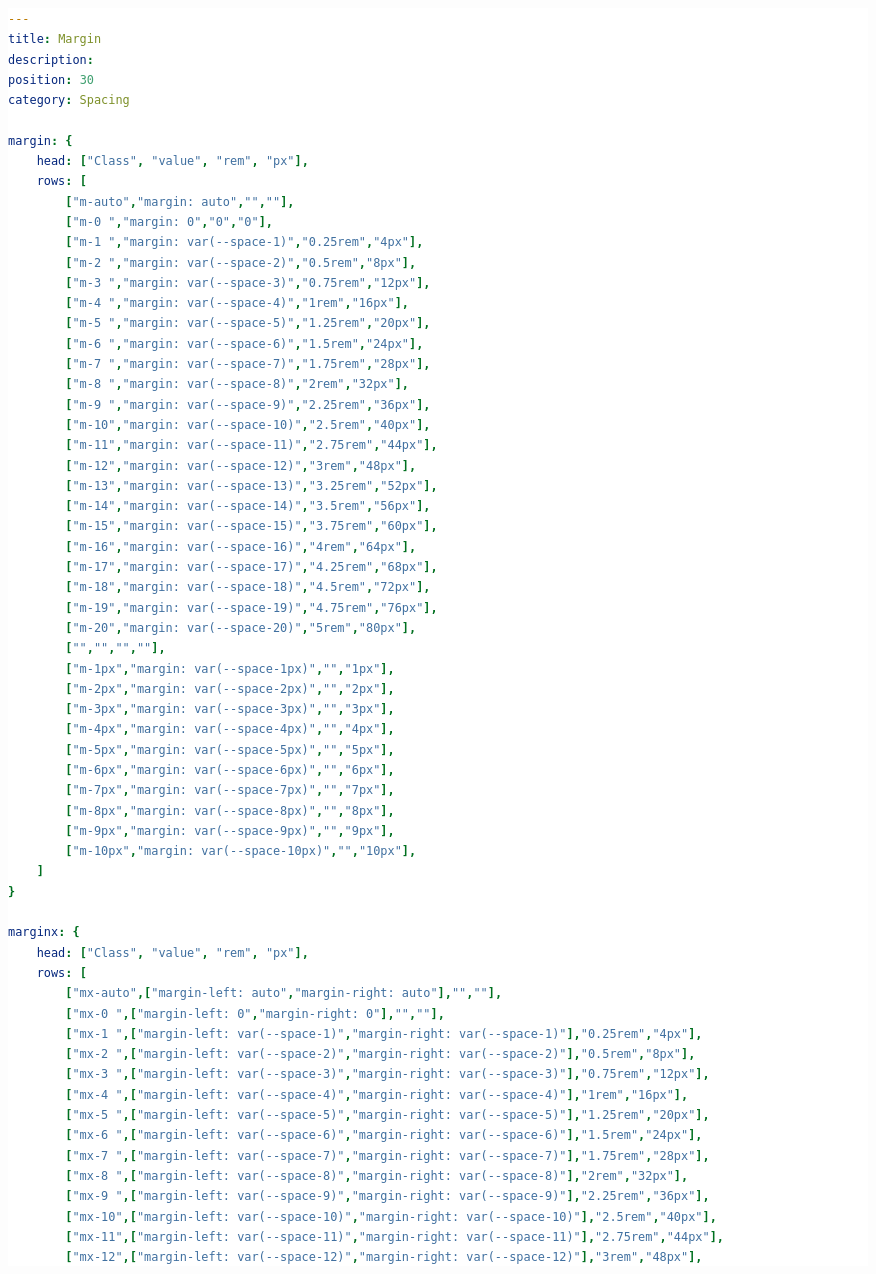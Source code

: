 ```yaml
---
title: Margin
description:
position: 30
category: Spacing

margin: {
	head: ["Class", "value", "rem", "px"],
	rows: [
		["m-auto","margin: auto","",""],
		["m-0 ","margin: 0","0","0"],
		["m-1 ","margin: var(--space-1)","0.25rem","4px"],
		["m-2 ","margin: var(--space-2)","0.5rem","8px"],
		["m-3 ","margin: var(--space-3)","0.75rem","12px"],
		["m-4 ","margin: var(--space-4)","1rem","16px"],
		["m-5 ","margin: var(--space-5)","1.25rem","20px"],
		["m-6 ","margin: var(--space-6)","1.5rem","24px"],
		["m-7 ","margin: var(--space-7)","1.75rem","28px"],
		["m-8 ","margin: var(--space-8)","2rem","32px"],
		["m-9 ","margin: var(--space-9)","2.25rem","36px"],
		["m-10","margin: var(--space-10)","2.5rem","40px"],
		["m-11","margin: var(--space-11)","2.75rem","44px"],
		["m-12","margin: var(--space-12)","3rem","48px"],
		["m-13","margin: var(--space-13)","3.25rem","52px"],
		["m-14","margin: var(--space-14)","3.5rem","56px"],
		["m-15","margin: var(--space-15)","3.75rem","60px"],
		["m-16","margin: var(--space-16)","4rem","64px"],
		["m-17","margin: var(--space-17)","4.25rem","68px"],
		["m-18","margin: var(--space-18)","4.5rem","72px"],
		["m-19","margin: var(--space-19)","4.75rem","76px"],
		["m-20","margin: var(--space-20)","5rem","80px"],
		["","","",""],
		["m-1px","margin: var(--space-1px)","","1px"],
		["m-2px","margin: var(--space-2px)","","2px"],
		["m-3px","margin: var(--space-3px)","","3px"],
		["m-4px","margin: var(--space-4px)","","4px"],
		["m-5px","margin: var(--space-5px)","","5px"],
		["m-6px","margin: var(--space-6px)","","6px"],
		["m-7px","margin: var(--space-7px)","","7px"],
		["m-8px","margin: var(--space-8px)","","8px"],
		["m-9px","margin: var(--space-9px)","","9px"],
		["m-10px","margin: var(--space-10px)","","10px"],
	]
}

marginx: {
	head: ["Class", "value", "rem", "px"],
	rows: [
		["mx-auto",["margin-left: auto","margin-right: auto"],"",""],
		["mx-0 ",["margin-left: 0","margin-right: 0"],"",""],
		["mx-1 ",["margin-left: var(--space-1)","margin-right: var(--space-1)"],"0.25rem","4px"],
		["mx-2 ",["margin-left: var(--space-2)","margin-right: var(--space-2)"],"0.5rem","8px"],
		["mx-3 ",["margin-left: var(--space-3)","margin-right: var(--space-3)"],"0.75rem","12px"],
		["mx-4 ",["margin-left: var(--space-4)","margin-right: var(--space-4)"],"1rem","16px"],
		["mx-5 ",["margin-left: var(--space-5)","margin-right: var(--space-5)"],"1.25rem","20px"],
		["mx-6 ",["margin-left: var(--space-6)","margin-right: var(--space-6)"],"1.5rem","24px"],
		["mx-7 ",["margin-left: var(--space-7)","margin-right: var(--space-7)"],"1.75rem","28px"],
		["mx-8 ",["margin-left: var(--space-8)","margin-right: var(--space-8)"],"2rem","32px"],
		["mx-9 ",["margin-left: var(--space-9)","margin-right: var(--space-9)"],"2.25rem","36px"],
		["mx-10",["margin-left: var(--space-10)","margin-right: var(--space-10)"],"2.5rem","40px"],
		["mx-11",["margin-left: var(--space-11)","margin-right: var(--space-11)"],"2.75rem","44px"],
		["mx-12",["margin-left: var(--space-12)","margin-right: var(--space-12)"],"3rem","48px"],
```
